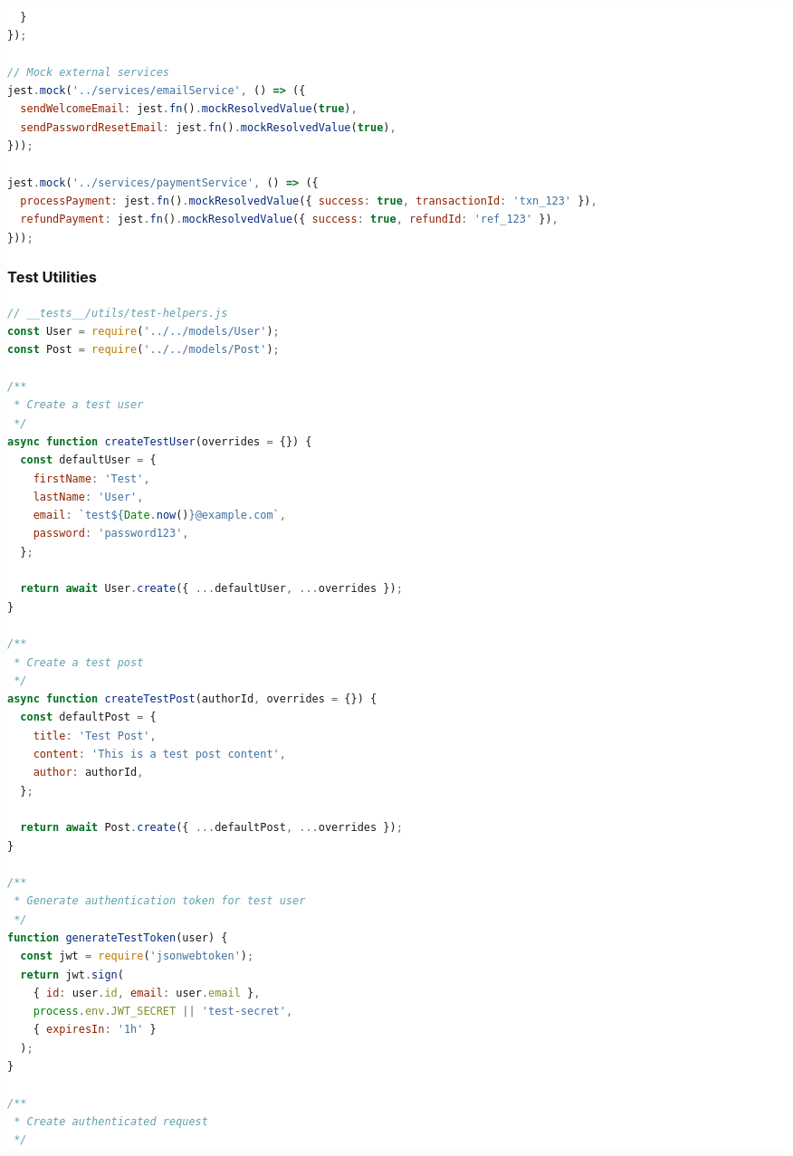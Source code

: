 ```javascript
  }
});

// Mock external services
jest.mock('../services/emailService', () => ({
  sendWelcomeEmail: jest.fn().mockResolvedValue(true),
  sendPasswordResetEmail: jest.fn().mockResolvedValue(true),
}));

jest.mock('../services/paymentService', () => ({
  processPayment: jest.fn().mockResolvedValue({ success: true, transactionId: 'txn_123' }),
  refundPayment: jest.fn().mockResolvedValue({ success: true, refundId: 'ref_123' }),
}));
```

### **Test Utilities**
```javascript
// __tests__/utils/test-helpers.js
const User = require('../../models/User');
const Post = require('../../models/Post');

/**
 * Create a test user
 */
async function createTestUser(overrides = {}) {
  const defaultUser = {
    firstName: 'Test',
    lastName: 'User',
    email: `test${Date.now()}@example.com`,
    password: 'password123',
  };

  return await User.create({ ...defaultUser, ...overrides });
}

/**
 * Create a test post
 */
async function createTestPost(authorId, overrides = {}) {
  const defaultPost = {
    title: 'Test Post',
    content: 'This is a test post content',
    author: authorId,
  };

  return await Post.create({ ...defaultPost, ...overrides });
}

/**
 * Generate authentication token for test user
 */
function generateTestToken(user) {
  const jwt = require('jsonwebtoken');
  return jwt.sign(
    { id: user.id, email: user.email },
    process.env.JWT_SECRET || 'test-secret',
    { expiresIn: '1h' }
  );
}

/**
 * Create authenticated request
 */
```